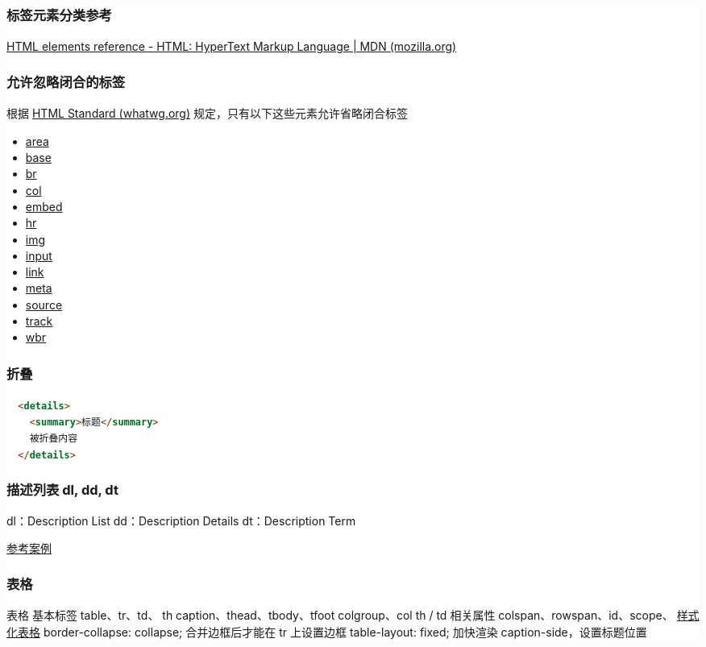 ### 标签元素分类参考

[HTML elements reference - HTML: HyperText Markup Language | MDN (mozilla.org)](https://developer.mozilla.org/en-US/docs/Web/HTML/Element)

### 允许忽略闭合的标签

根据 [HTML Standard (whatwg.org)](https://html.spec.whatwg.org/multipage/syntax.html#void-elements) 规定，只有以下这些元素允许省略闭合标签

- [area](https://html.spec.whatwg.org/multipage/image-maps.html#the-area-element)
- [base](https://html.spec.whatwg.org/multipage/semantics.html#the-base-element)
- [br](https://html.spec.whatwg.org/multipage/text-level-semantics.html#the-br-element)
- [col](https://html.spec.whatwg.org/multipage/tables.html#the-col-element)
- [embed](https://html.spec.whatwg.org/multipage/iframe-embed-object.html#the-embed-element)
- [hr](https://html.spec.whatwg.org/multipage/grouping-content.html#the-hr-element)
- [img](https://html.spec.whatwg.org/multipage/embedded-content.html#the-img-element)
- [input](https://html.spec.whatwg.org/multipage/input.html#the-input-element)
- [link](https://html.spec.whatwg.org/multipage/semantics.html#the-link-element)
- [meta](https://html.spec.whatwg.org/multipage/semantics.html#the-meta-element)
- [source](https://html.spec.whatwg.org/multipage/embedded-content.html#the-source-element)
- [track](https://html.spec.whatwg.org/multipage/media.html#the-track-element)
- [wbr](https://html.spec.whatwg.org/multipage/text-level-semantics.html#the-wbr-element)

### 折叠

```html
  <details>
    <summary>标题</summary>
    被折叠内容
  </details>
```

### 描述列表 dl, dd, dt

dl：Description List
dd：Description Details
dt：Description Term

[参考案例](https://developer.mozilla.org/en-US/docs/Web/HTML/Element/dl)

### 表格

表格
  基本标签
    table、tr、td、 th
    caption、thead、tbody、tfoot
    colgroup、col
  th / td 相关属性
    colspan、rowspan、id、scope、
  [样式化表格](https://developer.mozilla.org/zh-CN/docs/Learn/CSS/Building_blocks/Styling_tables)
    border-collapse: collapse; 合并边框后才能在 tr 上设置边框
    table-layout: fixed; 加快渲染
    caption-side，设置标题位置
